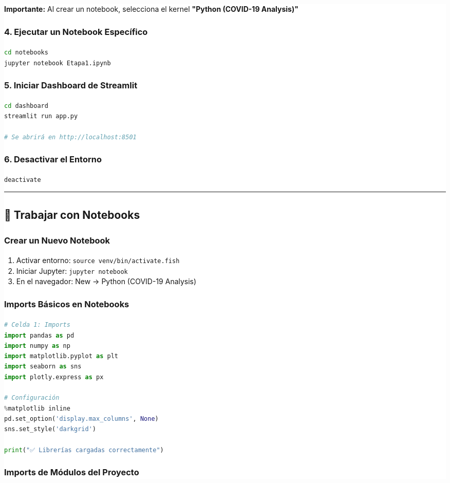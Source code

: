 **Importante:** Al crear un notebook, selecciona el kernel **"Python (COVID-19 Analysis)"**

### 4. Ejecutar un Notebook Específico

```bash
cd notebooks
jupyter notebook Etapa1.ipynb
```

### 5. Iniciar Dashboard de Streamlit

```bash
cd dashboard
streamlit run app.py

# Se abrirá en http://localhost:8501
```

### 6. Desactivar el Entorno

```bash
deactivate
```

---

## 📓 Trabajar con Notebooks

### Crear un Nuevo Notebook

1. Activar entorno: `source venv/bin/activate.fish`
2. Iniciar Jupyter: `jupyter notebook`
3. En el navegador: New → Python (COVID-19 Analysis)

### Imports Básicos en Notebooks

```python
# Celda 1: Imports
import pandas as pd
import numpy as np
import matplotlib.pyplot as plt
import seaborn as sns
import plotly.express as px

# Configuración
%matplotlib inline
pd.set_option('display.max_columns', None)
sns.set_style('darkgrid')

print("✅ Librerías cargadas correctamente")
```

### Imports de Módulos del Proyecto
